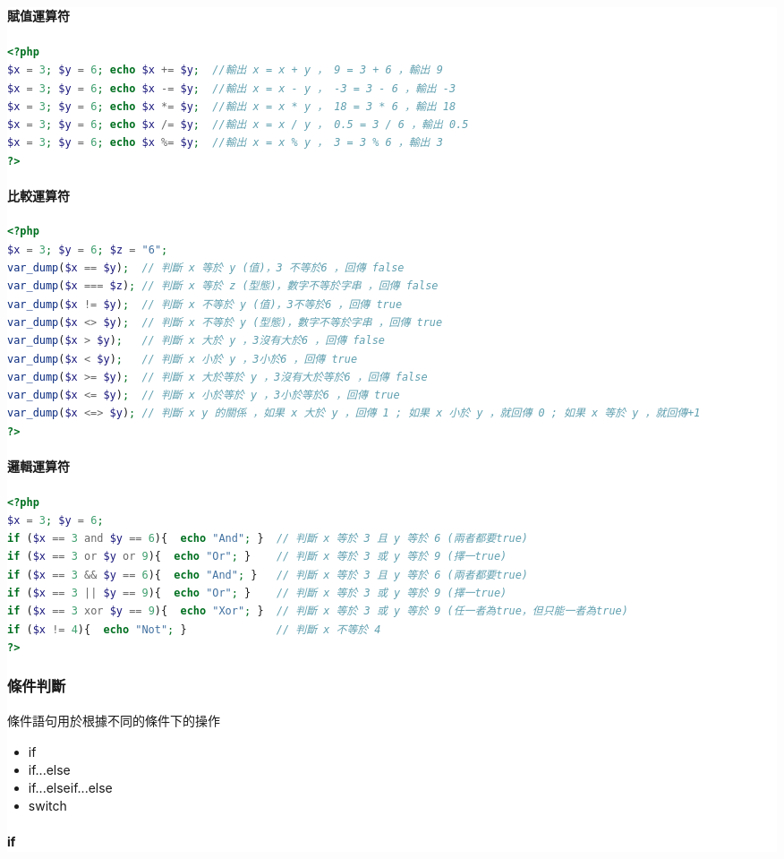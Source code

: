 
#### 賦值運算符

```php
<?php 
$x = 3; $y = 6; echo $x += $y;  //輸出 x = x + y ， 9 = 3 + 6 ，輸出 9
$x = 3; $y = 6; echo $x -= $y;  //輸出 x = x - y ， -3 = 3 - 6 ，輸出 -3
$x = 3; $y = 6; echo $x *= $y;  //輸出 x = x * y ， 18 = 3 * 6 ，輸出 18
$x = 3; $y = 6; echo $x /= $y;  //輸出 x = x / y ， 0.5 = 3 / 6 ，輸出 0.5
$x = 3; $y = 6; echo $x %= $y;  //輸出 x = x % y ， 3 = 3 % 6 ，輸出 3
?>
```


#### 比較運算符

```php
<?php 
$x = 3; $y = 6; $z = "6";
var_dump($x == $y);  // 判斷 x 等於 y (值)，3 不等於6 ，回傳 false
var_dump($x === $z); // 判斷 x 等於 z (型態)，數字不等於字串 ，回傳 false
var_dump($x != $y);  // 判斷 x 不等於 y (值)，3不等於6 ，回傳 true
var_dump($x <> $y);  // 判斷 x 不等於 y (型態)，數字不等於字串 ，回傳 true
var_dump($x > $y);   // 判斷 x 大於 y ，3沒有大於6 ，回傳 false
var_dump($x < $y);   // 判斷 x 小於 y ，3小於6 ，回傳 true
var_dump($x >= $y);  // 判斷 x 大於等於 y ，3沒有大於等於6 ，回傳 false
var_dump($x <= $y);  // 判斷 x 小於等於 y ，3小於等於6 ，回傳 true
var_dump($x <=> $y); // 判斷 x y 的關係 ，如果 x 大於 y ，回傳 1 ; 如果 x 小於 y ，就回傳 0 ; 如果 x 等於 y ，就回傳+1
?>
```

#### 邏輯運算符

```php
<?php 
$x = 3; $y = 6;
if ($x == 3 and $y == 6){  echo "And"; }  // 判斷 x 等於 3 且 y 等於 6 (兩者都要true)
if ($x == 3 or $y or 9){  echo "Or"; }    // 判斷 x 等於 3 或 y 等於 9 (擇一true)
if ($x == 3 && $y == 6){  echo "And"; }   // 判斷 x 等於 3 且 y 等於 6 (兩者都要true)
if ($x == 3 || $y == 9){  echo "Or"; }    // 判斷 x 等於 3 或 y 等於 9 (擇一true)
if ($x == 3 xor $y == 9){  echo "Xor"; }  // 判斷 x 等於 3 或 y 等於 9 (任一者為true，但只能一者為true)
if ($x != 4){  echo "Not"; }              // 判斷 x 不等於 4
?>
```

### 條件判斷

條件語句用於根據不同的條件下的操作

* if 
* if...else
* if...elseif...else
* switch

#### if 
